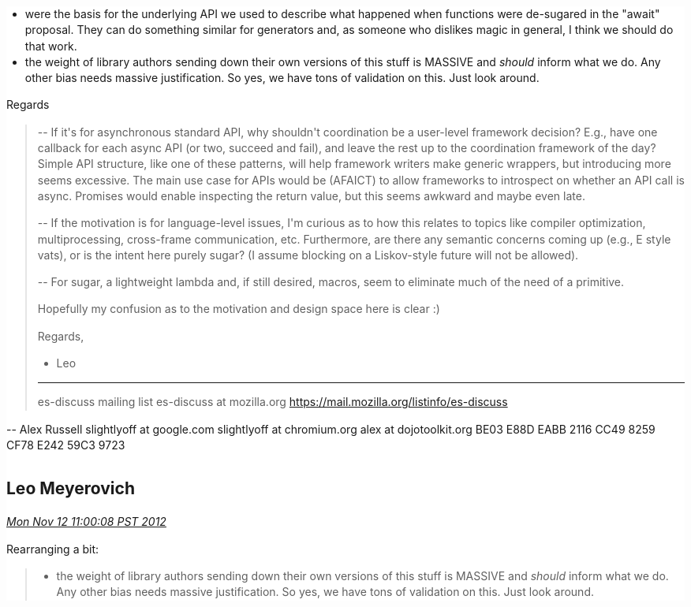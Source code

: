    * were the basis for the underlying API we used to describe what happened when functions were de-sugared in the "await" proposal. They can do something similar for generators and, as someone who dislikes magic in general, I think we should do that work.
   * the weight of library authors sending down their own versions of this stuff is MASSIVE and *should* inform what we do. Any other bias needs massive justification. So yes, we have tons of validation on this. Just look around.

Regards

> -- If it's for asynchronous standard API, why shouldn't coordination be a user-level framework decision? E.g., have one callback for each async API (or two, succeed and fail), and leave the rest up to the coordination framework of the day? Simple API structure, like one of these patterns, will help framework writers make generic wrappers, but introducing more seems excessive. The main use case for APIs would be (AFAICT) to allow frameworks to introspect on whether an API call is async. Promises would enable inspecting the return value, but this seems awkward and maybe even late.
> 
> -- If the motivation is for language-level issues, I'm curious as to how this relates to topics like compiler optimization, multiprocessing, cross-frame communication, etc. Furthermore, are there any semantic concerns coming up (e.g., E style vats), or is the intent here purely sugar? (I assume blocking on a Liskov-style future will not be allowed).
> 
> -- For sugar, a lightweight lambda and, if still desired, macros, seem to eliminate much of the need of a primitive. 
> 
> Hopefully my confusion as to the motivation and design space here is clear :)
> 
> Regards,
> 
> - Leo
> 
> _______________________________________________
> es-discuss mailing list
> es-discuss at mozilla.org
> https://mail.mozilla.org/listinfo/es-discuss

--
Alex Russell
slightlyoff at google.com
slightlyoff at chromium.org
alex at dojotoolkit.org BE03 E88D EABB 2116 CC49 8259 CF78 E242 59C3 9723

## Leo Meyerovich

[_Mon Nov 12 11:00:08 PST 2012_](https://mail.mozilla.org/pipermail/es-discuss/2012-November/026287.html)

Rearranging a bit:


>   * the weight of library authors sending down their own versions of this stuff is MASSIVE and *should* inform what we do. Any other bias needs massive justification. So yes, we have tons of validation on this. Just look around.

